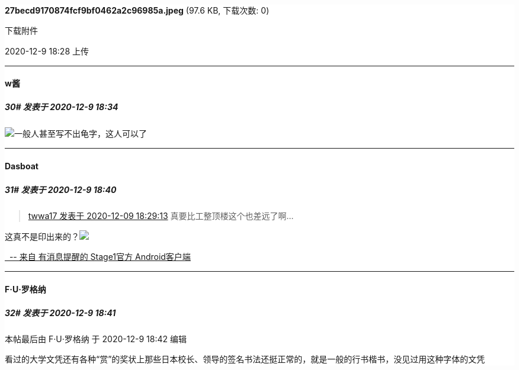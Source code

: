 
<strong>27becd9170874fcf9bf0462a2c96985a.jpeg</strong> (97.6 KB, 下载次数: 0)

下载附件

2020-12-9 18:28 上传















*****

####  w酱  
##### 30#       发表于 2020-12-9 18:34



<img src="https://static.saraba1st.com/image/smiley/face2017/067.png" referrerpolicy="no-referrer">一般人甚至写不出龟字，这人可以了







*****

####  Dasboat  
##### 31#       发表于 2020-12-9 18:40



<blockquote><a href="httphttps://bbs.saraba1st.com/2b/forum.php?mod=redirect&amp;goto=findpost&amp;pid=49663992&amp;ptid=1976584" target="_blank">twwa17 发表于 2020-12-09 18:29:13</a>
真要比工整顶楼这个也差远了啊...</blockquote>这真不是印出来的？<img src="https://static.saraba1st.com/image/smiley/face2017/111.png" referrerpolicy="no-referrer">

[  -- 来自 有消息提醒的 Stage1官方 Android客户端](https://www.coolapk.com/apk/140634)







*****

####  F·U·罗格纳  
##### 32#       发表于 2020-12-9 18:41



 本帖最后由 F·U·罗格纳 于 2020-12-9 18:42 编辑 

看过的大学文凭还有各种“赏”的奖状上那些日本校长、领导的签名书法还挺正常的，就是一般的行书楷书，没见过用这种字体的文凭




